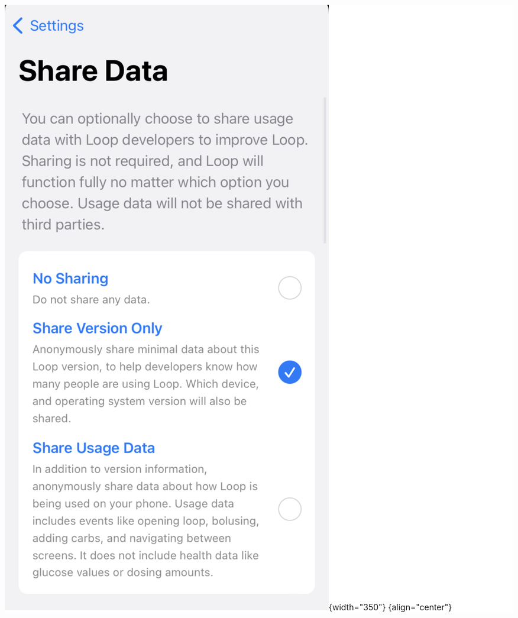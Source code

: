 ![review or modify usage data sharing with Loop developers](img/data-sharing-revisit.svg){width="350"}
{align="center"}
